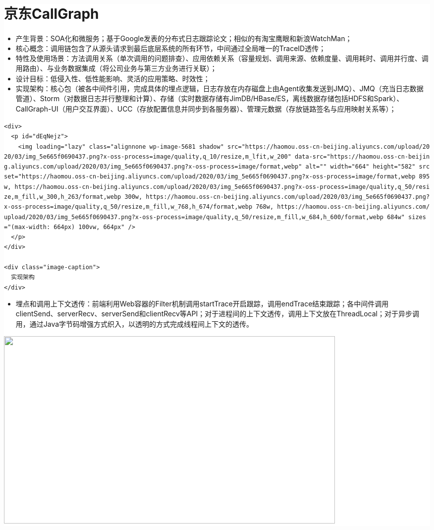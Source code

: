   
  <h1>
    京东CallGraph
  </h1>
  
  <ul>
    <li>
      产生背景：SOA化和微服务；基于Google发表的分布式日志跟踪论文；相似的有淘宝鹰眼和新浪WatchMan；
    </li>
    <li>
      核心概念：调用链包含了从源头请求到最后底层系统的所有环节，中间通过全局唯一的TraceID透传；
    </li>
    <li>
      特性及使用场景：方法调用关系（单次调用的问题排查）、应用依赖关系（容量规划、调用来源、依赖度量、调用耗时、调用并行度、调用路由）、与业务数据集成（将公司业务与第三方业务进行关联）；
    </li>
    <li>
      设计目标：低侵入性、低性能影响、灵活的应用策略、时效性；
    </li>
    <li>
      实现架构：核心包（被各中间件引用，完成具体的埋点逻辑，日志存放在内存磁盘上由Agent收集发送到JMQ）、JMQ（充当日志数据管道）、Storm（对数据日志并行整理和计算）、存储（实时数据存储有JimDB/HBase/ES，离线数据存储包括HDFS和Spark）、CallGraph-UI（用户交互界面）、UCC（存放配置信息并同步到各服务器）、管理元数据（存放链路签名与应用映射关系等）；
    </li>
  </ul>
  
  <div class="image-package">
    <div class="image-container">
    </div>
    
    <div>
      <p id="dEqNejz">
        <img loading="lazy" class="alignnone wp-image-5681 shadow" src="https://haomou.oss-cn-beijing.aliyuncs.com/upload/2020/03/img_5e665f0690437.png?x-oss-process=image/quality,q_10/resize,m_lfit,w_200" data-src="https://haomou.oss-cn-beijing.aliyuncs.com/upload/2020/03/img_5e665f0690437.png?x-oss-process=image/format,webp" alt="" width="664" height="582" srcset="https://haomou.oss-cn-beijing.aliyuncs.com/upload/2020/03/img_5e665f0690437.png?x-oss-process=image/format,webp 895w, https://haomou.oss-cn-beijing.aliyuncs.com/upload/2020/03/img_5e665f0690437.png?x-oss-process=image/quality,q_50/resize,m_fill,w_300,h_263/format,webp 300w, https://haomou.oss-cn-beijing.aliyuncs.com/upload/2020/03/img_5e665f0690437.png?x-oss-process=image/quality,q_50/resize,m_fill,w_768,h_674/format,webp 768w, https://haomou.oss-cn-beijing.aliyuncs.com/upload/2020/03/img_5e665f0690437.png?x-oss-process=image/quality,q_50/resize,m_fill,w_684,h_600/format,webp 684w" sizes="(max-width: 664px) 100vw, 664px" />
      </p>
    </div>
    
    <div class="image-caption">
      实现架构
    </div>
  </div>
  
  <ul>
    <li>
      埋点和调用上下文透传：前端利用Web容器的Filter机制调用startTrace开启跟踪，调用endTrace结束跟踪；各中间件调用clientSend、serverRecv、serverSend和clientRecv等API；对于进程间的上下文透传，调用上下文放在ThreadLocal；对于异步调用，通过Java字节码增强方式织入，以透明的方式完成线程间上下文的透传。
    </li>
  </ul>
  
  <div class="image-package">
    <div class="image-container">
      <div class="image-container-fill">
        <img loading="lazy" width="668" height="378" class="alignnone size-full wp-image-5682 shadow" src="https://haomou.oss-cn-beijing.aliyuncs.com/upload/2020/03/img_5e665f0f745ba.png?x-oss-process=image/quality,q_10/resize,m_lfit,w_200" data-src="https://haomou.oss-cn-beijing.aliyuncs.com/upload/2020/03/img_5e665f0f745ba.png?x-oss-process=image/format,webp" alt="" srcset="https://haomou.oss-cn-beijing.aliyuncs.com/upload/2020/03/img_5e665f0f745ba.png?x-oss-process=image/format,webp 668w, https://haomou.oss-cn-beijing.aliyuncs.com/upload/2020/03/img_5e665f0f745ba.png?x-oss-process=image/quality,q_50/resize,m_fill,w_300,h_170/format,webp 300w" sizes="(max-width: 668px) 100vw, 668px" />
      </div>
    </div>
    
